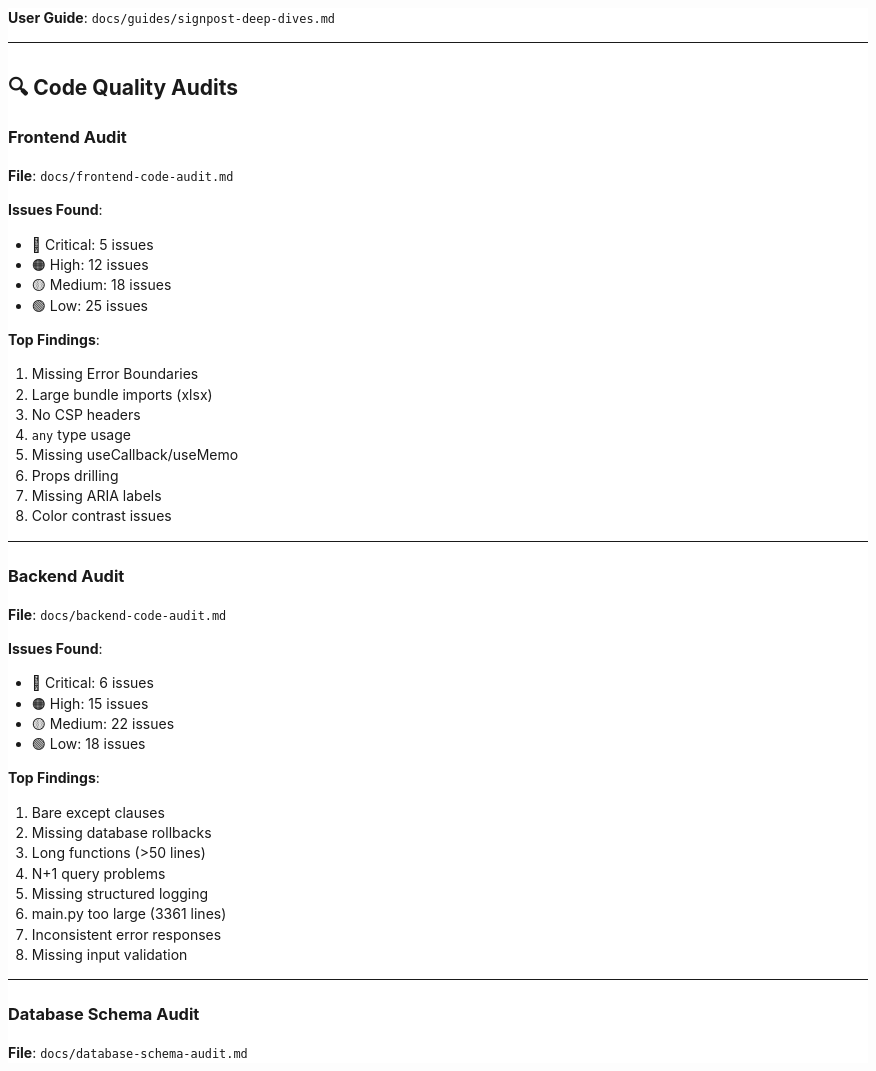 **User Guide**: `docs/guides/signpost-deep-dives.md`

---

## 🔍 Code Quality Audits

### Frontend Audit

**File**: `docs/frontend-code-audit.md`

**Issues Found**:
- 🔴 Critical: 5 issues
- 🟠 High: 12 issues
- 🟡 Medium: 18 issues
- 🟢 Low: 25 issues

**Top Findings**:
1. Missing Error Boundaries
2. Large bundle imports (xlsx)
3. No CSP headers
4. `any` type usage
5. Missing useCallback/useMemo
6. Props drilling
7. Missing ARIA labels
8. Color contrast issues

---

### Backend Audit

**File**: `docs/backend-code-audit.md`

**Issues Found**:
- 🔴 Critical: 6 issues
- 🟠 High: 15 issues
- 🟡 Medium: 22 issues
- 🟢 Low: 18 issues

**Top Findings**:
1. Bare except clauses
2. Missing database rollbacks
3. Long functions (>50 lines)
4. N+1 query problems
5. Missing structured logging
6. main.py too large (3361 lines)
7. Inconsistent error responses
8. Missing input validation

---

### Database Schema Audit

**File**: `docs/database-schema-audit.md`
